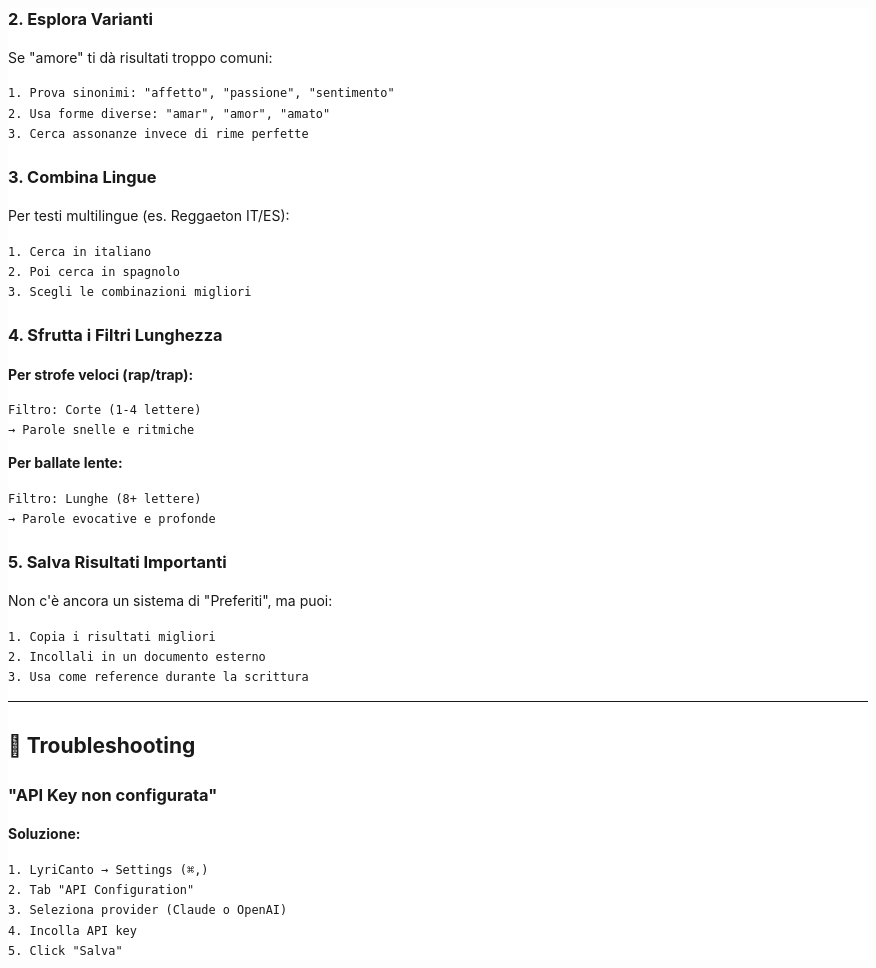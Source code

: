### 2. Esplora Varianti

Se "amore" ti dà risultati troppo comuni:
```
1. Prova sinonimi: "affetto", "passione", "sentimento"
2. Usa forme diverse: "amar", "amor", "amato"
3. Cerca assonanze invece di rime perfette
```

### 3. Combina Lingue

Per testi multilingue (es. Reggaeton IT/ES):
```
1. Cerca in italiano
2. Poi cerca in spagnolo
3. Scegli le combinazioni migliori
```

### 4. Sfrutta i Filtri Lunghezza

**Per strofe veloci (rap/trap):**
```
Filtro: Corte (1-4 lettere)
→ Parole snelle e ritmiche
```

**Per ballate lente:**
```
Filtro: Lunghe (8+ lettere)
→ Parole evocative e profonde
```

### 5. Salva Risultati Importanti

Non c'è ancora un sistema di "Preferiti", ma puoi:
```
1. Copia i risultati migliori
2. Incollali in un documento esterno
3. Usa come reference durante la scrittura
```

---

## 🔧 Troubleshooting

### "API Key non configurata"

**Soluzione:**
```
1. LyriCanto → Settings (⌘,)
2. Tab "API Configuration"
3. Seleziona provider (Claude o OpenAI)
4. Incolla API key
5. Click "Salva"
```

